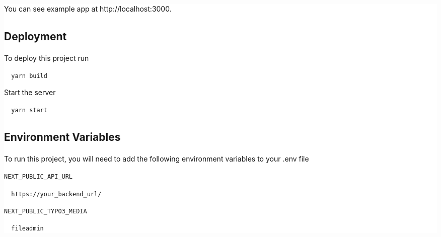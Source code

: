 You can see example app at http://localhost:3000.

## Deployment

To deploy this project run

```bash
  yarn build
```
Start the server

```bash
  yarn start
```


## Environment Variables

To run this project, you will need to add the following environment variables to your .env file

`NEXT_PUBLIC_API_URL`

```bash
  https://your_backend_url/
```

`NEXT_PUBLIC_TYPO3_MEDIA`

```bash
  fileadmin
```

[contributors-shield]: https://img.shields.io/github/contributors/othneildrew/Best-README-Template.svg?style=for-the-badge
[contributors-url]: https://github.com/othneildrew/Best-README-Template/graphs/contributors
[forks-shield]: https://img.shields.io/github/forks/othneildrew/Best-README-Template.svg?style=for-the-badge
[forks-url]: https://github.com/othneildrew/Best-README-Template/network/members
[stars-shield]: https://img.shields.io/github/stars/othneildrew/Best-README-Template.svg?style=for-the-badge
[stars-url]: https://github.com/othneildrew/Best-README-Template/stargazers
[issues-shield]: https://img.shields.io/github/issues/othneildrew/Best-README-Template.svg?style=for-the-badge
[issues-url]: https://github.com/othneildrew/Best-README-Template/issues
[license-shield]: https://img.shields.io/github/license/othneildrew/Best-README-Template.svg?style=for-the-badge
[license-url]: https://github.com/othneildrew/Best-README-Template/blob/master/LICENSE.txt
[linkedin-shield]: https://img.shields.io/badge/-LinkedIn-black.svg?style=for-the-badge&logo=linkedin&colorB=555
[linkedin-url]: https://linkedin.com/in/othneildrew
[product-screenshot]: images/screenshot.png
[React.js]: https://img.shields.io/badge/React-20232A?style=for-the-badge&logo=react&logoColor=61DAFB
[React-url]: https://reactjs.org/
[HTML.com]: https://img.shields.io/badge/HTML5-E34F26?style=for-the-badge&logo=html5&logoColor=white
[HTML-url]: https://www.w3.org/html/
[Sass.com]: https://img.shields.io/badge/Sass-CC6699?style=for-the-badge&logo=sass&logoColor=white
[Sass-url]: https://sass-lang.com/
[npm.com]: https://img.shields.io/badge/npm-CB3837?style=for-the-badge&logo=npm&logoColor=white
[npm-url]: https://www.npmjs.com/
[webpack.com]: https://img.shields.io/badge/Webpack-8DD6F9?style=for-the-badge&logo=Webpack&logoColor=white
[webpack-url]: https://webpack.js.org/
[Redux.com]: https://img.shields.io/badge/Redux-593D88?style=for-the-badge&logo=redux&logoColor=white
[Redux-url]: https://redux.js.org/
[Router.com]: https://img.shields.io/badge/React_Router-CA4245?style=for-the-badge&logo=react-router&logoColor=white
[Router-url]: https://reactrouter.com/en/main
[Javascript.com]: https://img.shields.io/badge/JavaScript-323330?style=for-the-badge&logo=javascript&logoColor=F7DF1E
[Javascript-url]: https://www.javascript.com/
[Bootstrap.com]: https://img.shields.io/badge/Bootstrap-563D7C?style=for-the-badge&logo=bootstrap&logoColor=white
[React-Hook-Form-url]: https://react-hook-form.com/
[React-Hook-Form.com]: https://img.shields.io/badge/React%20Hook%20Form-%23EC5990.svg?style=for-the-badge&logo=reacthookform&logoColor=white
[Bootstrap-url]: https://getbootstrap.com
[NextJS-url]: https://nextjs.org/
[Next.JS]: https://img.shields.io/badge/Next-black?style=for-the-badge&logo=next.js&logoColor=white